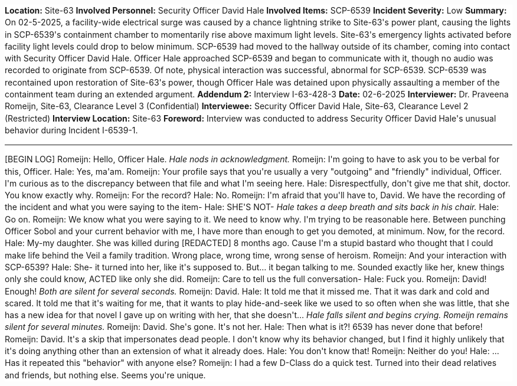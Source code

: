 **Location:** Site-63
**Involved Personnel:** Security Officer David Hale
**Involved Items:** SCP-6539
**Incident Severity:** Low
**Summary:** On 02-5-2025, a facility-wide electrical surge was caused by a chance lightning strike to Site-63's power plant, causing the lights in SCP-6539's containment chamber to momentarily rise above maximum light levels. Site-63's emergency lights activated before facility light levels could drop to below minimum. SCP-6539 had moved to the hallway outside of its chamber, coming into contact with Security Officer David Hale. Officer Hale approached SCP-6539 and began to communicate with it, though no audio was recorded to originate from SCP-6539. Of note, physical interaction was successful, abnormal for SCP-6539. SCP-6539 was recontained upon restoration of Site-63's power, though Officer Hale was detained upon physically assaulting a member of the containment team during an extended argument.
**Addendum 2:** Interview I-63-428-3
**Date:** 02-6-2025
**Interviewer:** Dr. Praveena Romeijn, Site-63, Clearance Level 3 (Confidential)
**Interviewee:** Security Officer David Hale, Site-63, Clearance Level 2 (Restricted)
**Interview Location:** Site-63
**Foreword:** Interview was conducted to address Security Officer David Hale's unusual behavior during Incident I-6539-1.
* * *
[BEGIN LOG]
Romeijn: Hello, Officer Hale.
_Hale nods in acknowledgment._
Romeijn: I'm going to have to ask you to be verbal for this, Officer.
Hale: Yes, ma'am.
Romeijn: Your profile says that you're usually a very "outgoing" and "friendly" individual, Officer. I'm curious as to the discrepancy between that file and what I'm seeing here.
Hale: Disrespectfully, don't give me that shit, doctor. You know exactly why.
Romeijn: For the record?
Hale: No.
Romeijn: I'm afraid that you'll have to, David. We have the recording of the incident and what you were saying to the item-
Hale: SHE'S NOT-
_Hale takes a deep breath and sits back in his chair._
Hale: Go on.
Romeijn: We know what you were saying to it. We need to know why. I'm trying to be reasonable here. Between punching Officer Sobol and your current behavior with me, I have more than enough to get you demoted, at minimum. Now, for the record.
Hale: My-my daughter. She was killed during [REDACTED] 8 months ago. Cause I'm a stupid bastard who thought that I could make life behind the Veil a family tradition. Wrong place, wrong time, wrong sense of heroism.
Romeijn: And your interaction with SCP-6539?
Hale: She- it turned into her, like it's supposed to. But… it began talking to me. Sounded exactly like her, knew things only she could know, ACTED like only she did.
Romeijn: Care to tell us the full conversation-
Hale: Fuck you.
Romeijn: David! Enough!
_Both are silent for several seconds._
Romeijn: David.
Hale: It told me that it missed me. That it was dark and cold and scared. It told me that it's waiting for me, that it wants to play hide-and-seek like we used to so often when she was little, that she has a new idea for that novel I gave up on writing with her, that she doesn't…
_Hale falls silent and begins crying. Romeijn remains silent for several minutes._
Romeijn: David. She's gone. It's not her.
Hale: Then what is it?! 6539 has never done that before!
Romeijn: David. It's a skip that impersonates dead people. I don't know why its behavior changed, but I find it highly unlikely that it's doing anything other than an extension of what it already does.
Hale: You don't know that!
Romeijn: Neither do you!
Hale: …Has it repeated this "behavior" with anyone else?
Romeijn: I had a few D-Class do a quick test. Turned into their dead relatives and friends, but nothing else. Seems you're unique.